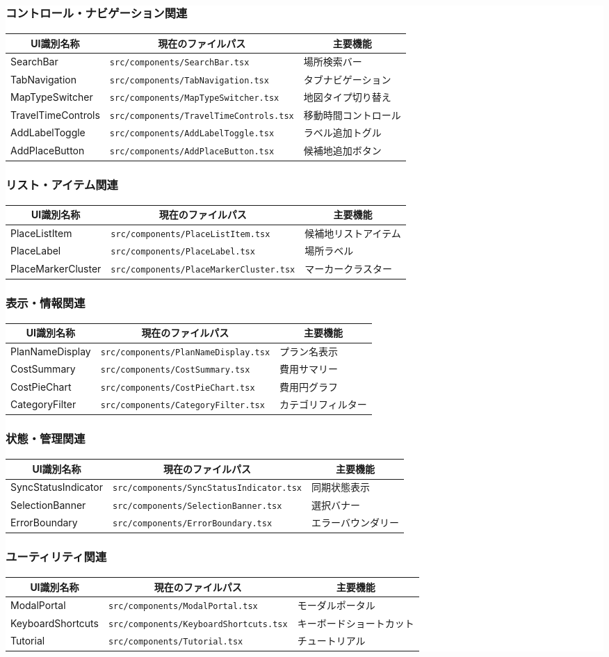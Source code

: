 ### コントロール・ナビゲーション関連

| UI識別名称         | 現在のファイルパス                      | 主要機能             |
| ------------------ | --------------------------------------- | -------------------- |
| SearchBar          | `src/components/SearchBar.tsx`          | 場所検索バー         |
| TabNavigation      | `src/components/TabNavigation.tsx`      | タブナビゲーション   |
| MapTypeSwitcher    | `src/components/MapTypeSwitcher.tsx`    | 地図タイプ切り替え   |
| TravelTimeControls | `src/components/TravelTimeControls.tsx` | 移動時間コントロール |
| AddLabelToggle     | `src/components/AddLabelToggle.tsx`     | ラベル追加トグル     |
| AddPlaceButton     | `src/components/AddPlaceButton.tsx`     | 候補地追加ボタン     |

### リスト・アイテム関連

| UI識別名称         | 現在のファイルパス                      | 主要機能             |
| ------------------ | --------------------------------------- | -------------------- |
| PlaceListItem      | `src/components/PlaceListItem.tsx`      | 候補地リストアイテム |
| PlaceLabel         | `src/components/PlaceLabel.tsx`         | 場所ラベル           |
| PlaceMarkerCluster | `src/components/PlaceMarkerCluster.tsx` | マーカークラスター   |

### 表示・情報関連

| UI識別名称      | 現在のファイルパス                   | 主要機能           |
| --------------- | ------------------------------------ | ------------------ |
| PlanNameDisplay | `src/components/PlanNameDisplay.tsx` | プラン名表示       |
| CostSummary     | `src/components/CostSummary.tsx`     | 費用サマリー       |
| CostPieChart    | `src/components/CostPieChart.tsx`    | 費用円グラフ       |
| CategoryFilter  | `src/components/CategoryFilter.tsx`  | カテゴリフィルター |

### 状態・管理関連

| UI識別名称          | 現在のファイルパス                       | 主要機能           |
| ------------------- | ---------------------------------------- | ------------------ |
| SyncStatusIndicator | `src/components/SyncStatusIndicator.tsx` | 同期状態表示       |
| SelectionBanner     | `src/components/SelectionBanner.tsx`     | 選択バナー         |
| ErrorBoundary       | `src/components/ErrorBoundary.tsx`       | エラーバウンダリー |

### ユーティリティ関連

| UI識別名称        | 現在のファイルパス                     | 主要機能                 |
| ----------------- | -------------------------------------- | ------------------------ |
| ModalPortal       | `src/components/ModalPortal.tsx`       | モーダルポータル         |
| KeyboardShortcuts | `src/components/KeyboardShortcuts.tsx` | キーボードショートカット |
| Tutorial          | `src/components/Tutorial.tsx`          | チュートリアル           |
